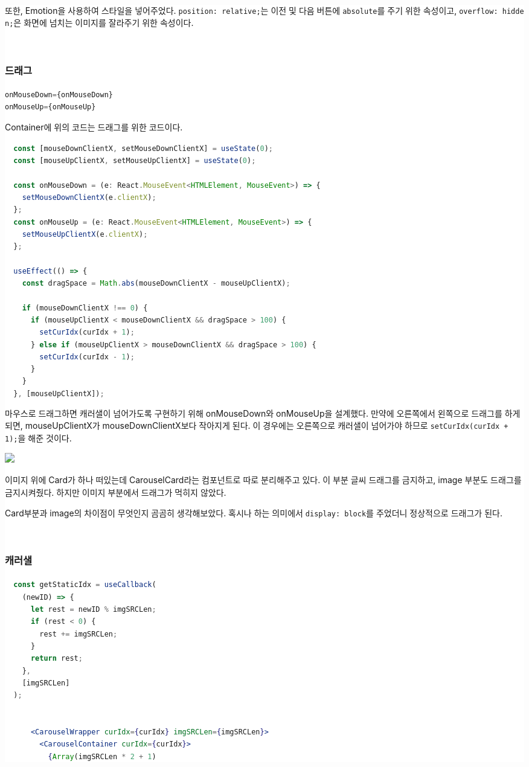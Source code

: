 또한, Emotion을 사용하여 스타일을 넣어주었다. `position: relative;`는 이전 및 다음 버튼에 `absolute`를 주기 위한 속성이고, `overflow: hidden;`은 화면에 넘치는 이미지를 잘라주기 위한 속성이다.

<br>

### 드래그

```jsx
onMouseDown={onMouseDown}
onMouseUp={onMouseUp}
```

Container에 위의 코드는 드래그를 위한 코드이다.

```jsx
  const [mouseDownClientX, setMouseDownClientX] = useState(0);
  const [mouseUpClientX, setMouseUpClientX] = useState(0);

  const onMouseDown = (e: React.MouseEvent<HTMLElement, MouseEvent>) => {
    setMouseDownClientX(e.clientX);
  };
  const onMouseUp = (e: React.MouseEvent<HTMLElement, MouseEvent>) => {
    setMouseUpClientX(e.clientX);
  };

  useEffect(() => {
    const dragSpace = Math.abs(mouseDownClientX - mouseUpClientX);

    if (mouseDownClientX !== 0) {
      if (mouseUpClientX < mouseDownClientX && dragSpace > 100) {
        setCurIdx(curIdx + 1);
      } else if (mouseUpClientX > mouseDownClientX && dragSpace > 100) {
        setCurIdx(curIdx - 1);
      }
    }
  }, [mouseUpClientX]);
```

마우스로 드래그하면 캐러샐이 넘어가도록 구현하기 위해 onMouseDown와 onMouseUp을 설계했다. 만약에 오른쪽에서 왼쪽으로 드래그를 하게 되면, mouseUpClientX가 mouseDownClientX보다 작아지게 된다. 이 경우에는 오른쪽으로 캐러샐이 넘어가야 하므로 `setCurIdx(curIdx + 1);`을 해준 것이다.

![](/images/df838fab-7423-4c23-9e1c-0b0639f47cd7-image.png)

이미지 위에 Card가 하나 떠있는데 CarouselCard라는 컴포넌트로 따로 분리해주고 있다. 이 부분 글씨 드래그를 금지하고, image 부분도 드래그를 금지시켜줬다. 하지만 이미지 부분에서 드래그가 먹히지 않았다.

Card부분과 image의 차이점이 무엇인지 곰곰히 생각해보았다. 혹시나 하는 의미에서 `display: block`를 주었더니 정상적으로 드래그가 된다.

<br>

### 캐러샐

```jsx
  const getStaticIdx = useCallback(
    (newID) => {
      let rest = newID % imgSRCLen;
      if (rest < 0) {
        rest += imgSRCLen;
      }
      return rest;
    },
    [imgSRCLen]
  );


      <CarouselWrapper curIdx={curIdx} imgSRCLen={imgSRCLen}>
        <CarouselContainer curIdx={curIdx}>
          {Array(imgSRCLen * 2 + 1)
```
